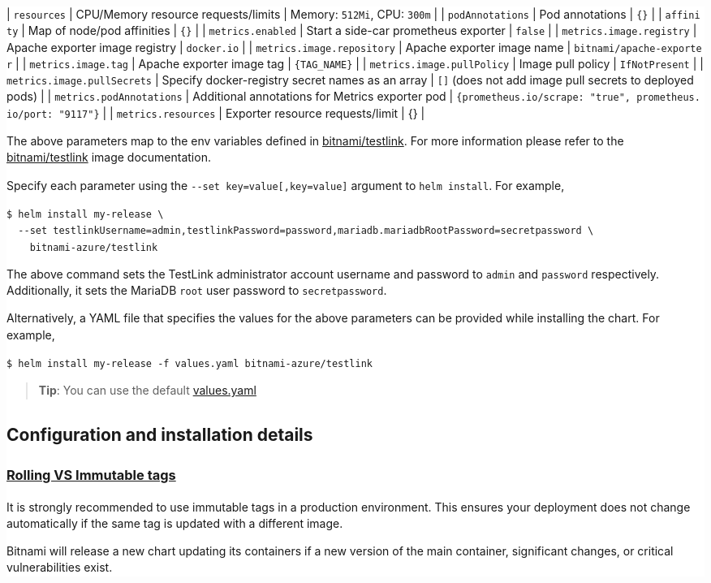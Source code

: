 | `resources`                         | CPU/Memory resource requests/limits                                                                   | Memory: `512Mi`, CPU: `300m`                                 |
| `podAnnotations`                    | Pod annotations                                                                                       | `{}`                                                         |
| `affinity`                          | Map of node/pod affinities                                                                            | `{}`                                                         |
| `metrics.enabled`                   | Start a side-car prometheus exporter                                                                  | `false`                                                      |
| `metrics.image.registry`            | Apache exporter image registry                                                                        | `docker.io`                                                  |
| `metrics.image.repository`          | Apache exporter image name                                                                            | `bitnami/apache-exporter`                                    |
| `metrics.image.tag`                 | Apache exporter image tag                                                                             | `{TAG_NAME}`                                                 |
| `metrics.image.pullPolicy`          | Image pull policy                                                                                     | `IfNotPresent`                                               |
| `metrics.image.pullSecrets`         | Specify docker-registry secret names as an array                                                      | `[]` (does not add image pull secrets to deployed pods)      |
| `metrics.podAnnotations`            | Additional annotations for Metrics exporter pod                                                       | `{prometheus.io/scrape: "true", prometheus.io/port: "9117"}` |
| `metrics.resources`                 | Exporter resource requests/limit                                                                      | {}                                                           |

The above parameters map to the env variables defined in [bitnami/testlink](http://github.com/bitnami/bitnami-docker-testlink). For more information please refer to the [bitnami/testlink](http://github.com/bitnami/bitnami-docker-testlink) image documentation.

Specify each parameter using the `--set key=value[,key=value]` argument to `helm install`. For example,

```console
$ helm install my-release \
  --set testlinkUsername=admin,testlinkPassword=password,mariadb.mariadbRootPassword=secretpassword \
    bitnami-azure/testlink
```

The above command sets the TestLink administrator account username and password to `admin` and `password` respectively. Additionally, it sets the MariaDB `root` user password to `secretpassword`.

Alternatively, a YAML file that specifies the values for the above parameters can be provided while installing the chart. For example,

```console
$ helm install my-release -f values.yaml bitnami-azure/testlink
```

> **Tip**: You can use the default [values.yaml](values.yaml)

## Configuration and installation details

### [Rolling VS Immutable tags](https://docs.bitnami.com/containers/how-to/understand-rolling-tags-containers/)

It is strongly recommended to use immutable tags in a production environment. This ensures your deployment does not change automatically if the same tag is updated with a different image.

Bitnami will release a new chart updating its containers if a new version of the main container, significant changes, or critical vulnerabilities exist.
